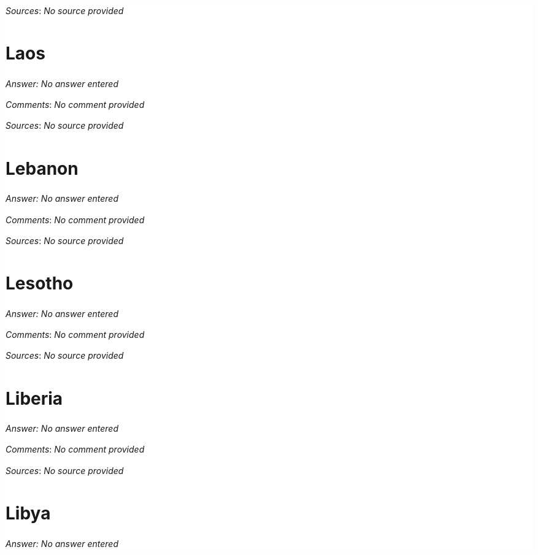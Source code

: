 *Sources*:
*No source provided*



# Laos 

*Answer:* *No answer entered* 

*Comments*:
*No comment provided* 

*Sources*:
*No source provided*



# Lebanon 

*Answer:* *No answer entered* 

*Comments*:
*No comment provided* 

*Sources*:
*No source provided*



# Lesotho 

*Answer:* *No answer entered* 

*Comments*:
*No comment provided* 

*Sources*:
*No source provided*



# Liberia 

*Answer:* *No answer entered* 

*Comments*:
*No comment provided* 

*Sources*:
*No source provided*



# Libya 

*Answer:* *No answer entered* 

